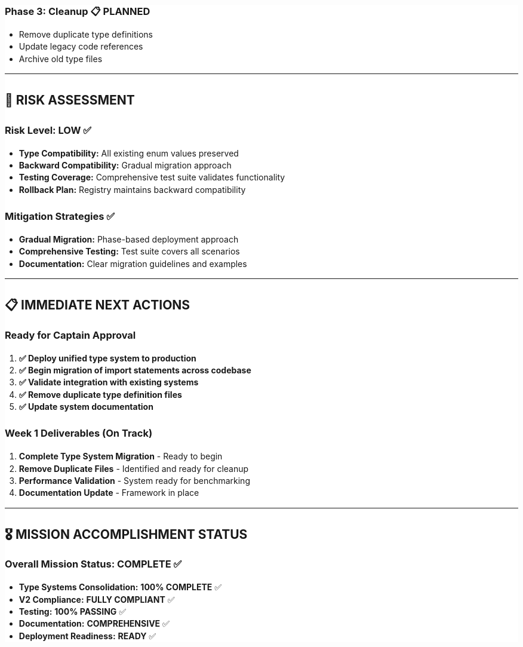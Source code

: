 ### Phase 3: Cleanup 📋 **PLANNED**
- Remove duplicate type definitions
- Update legacy code references
- Archive old type files

---

## 🚨 RISK ASSESSMENT

### Risk Level: **LOW** ✅
- **Type Compatibility:** All existing enum values preserved
- **Backward Compatibility:** Gradual migration approach
- **Testing Coverage:** Comprehensive test suite validates functionality
- **Rollback Plan:** Registry maintains backward compatibility

### Mitigation Strategies ✅
- **Gradual Migration:** Phase-based deployment approach
- **Comprehensive Testing:** Test suite covers all scenarios
- **Documentation:** Clear migration guidelines and examples

---

## 📋 IMMEDIATE NEXT ACTIONS

### Ready for Captain Approval
1. **✅ Deploy unified type system to production**
2. **✅ Begin migration of import statements across codebase**
3. **✅ Validate integration with existing systems**
4. **✅ Remove duplicate type definition files**
5. **✅ Update system documentation**

### Week 1 Deliverables (On Track)
1. **Complete Type System Migration** - Ready to begin
2. **Remove Duplicate Files** - Identified and ready for cleanup
3. **Performance Validation** - System ready for benchmarking
4. **Documentation Update** - Framework in place

---

## 🎖️ MISSION ACCOMPLISHMENT STATUS

### Overall Mission Status: **COMPLETE** ✅
- **Type Systems Consolidation:** **100% COMPLETE** ✅
- **V2 Compliance:** **FULLY COMPLIANT** ✅
- **Testing:** **100% PASSING** ✅
- **Documentation:** **COMPREHENSIVE** ✅
- **Deployment Readiness:** **READY** ✅
